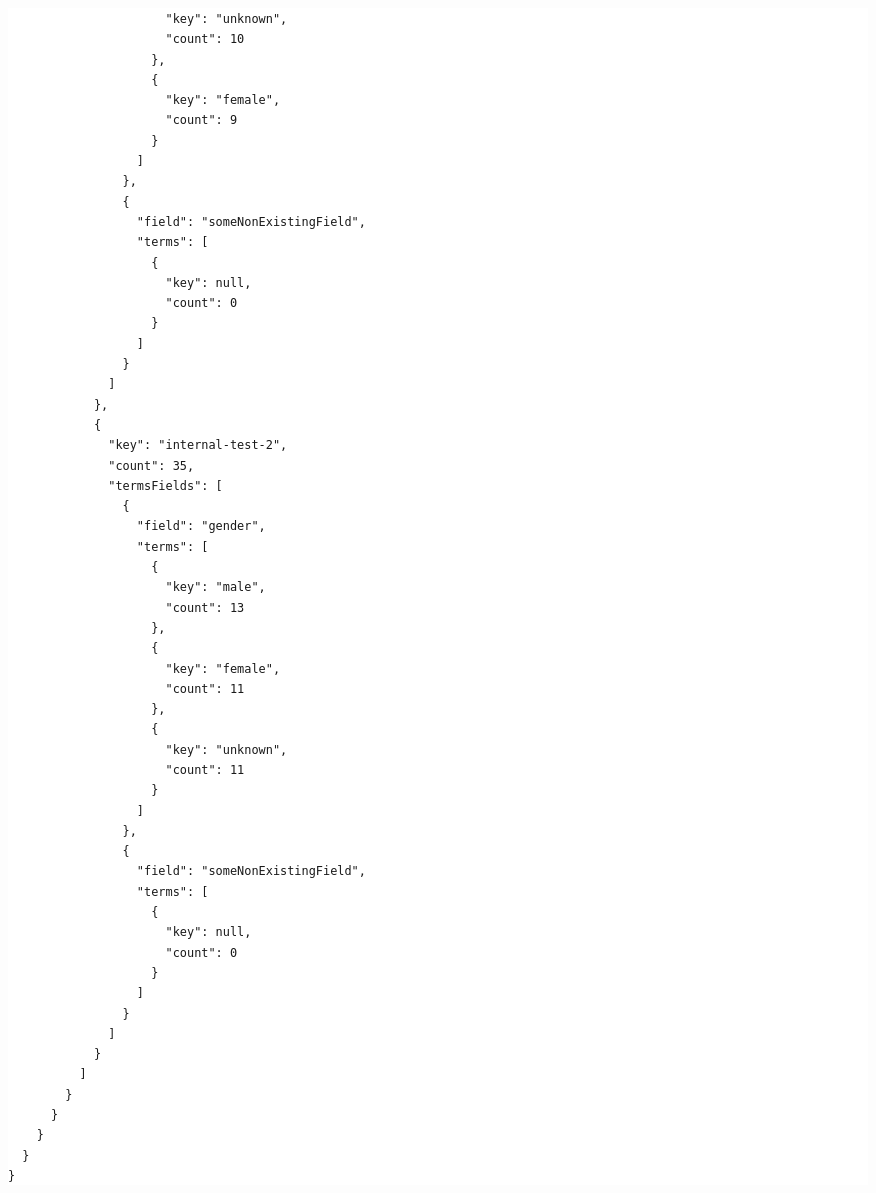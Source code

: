```
                      "key": "unknown",
                      "count": 10
                    },
                    {
                      "key": "female",
                      "count": 9
                    }
                  ]
                },
                {
                  "field": "someNonExistingField",
                  "terms": [
                    {
                      "key": null,
                      "count": 0
                    }
                  ]
                }
              ]
            },
            {
              "key": "internal-test-2",
              "count": 35,
              "termsFields": [
                {
                  "field": "gender",
                  "terms": [
                    {
                      "key": "male",
                      "count": 13
                    },
                    {
                      "key": "female",
                      "count": 11
                    },
                    {
                      "key": "unknown",
                      "count": 11
                    }
                  ]
                },
                {
                  "field": "someNonExistingField",
                  "terms": [
                    {
                      "key": null,
                      "count": 0
                    }
                  ]
                }
              ]
            }
          ]
        }
      }
    }
  }
}
```
